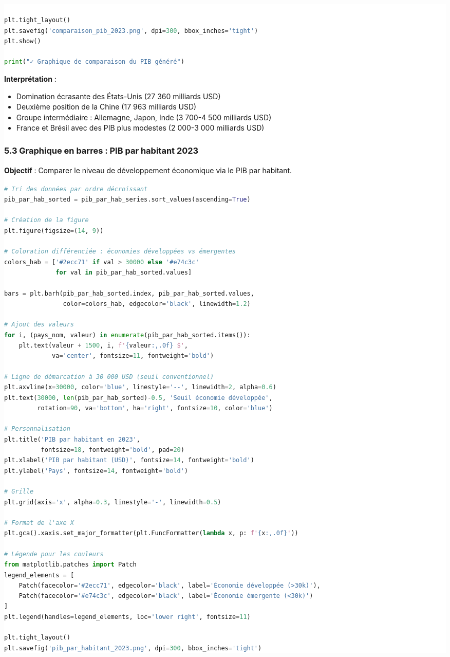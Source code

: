 ```python

plt.tight_layout()
plt.savefig('comparaison_pib_2023.png', dpi=300, bbox_inches='tight')
plt.show()

print("✓ Graphique de comparaison du PIB généré")
```

**Interprétation** :
- Domination écrasante des États-Unis (27 360 milliards USD)
- Deuxième position de la Chine (17 963 milliards USD)
- Groupe intermédiaire : Allemagne, Japon, Inde (3 700-4 500 milliards USD)
- France et Brésil avec des PIB plus modestes (2 000-3 000 milliards USD)

### 5.3 Graphique en barres : PIB par habitant 2023

**Objectif** : Comparer le niveau de développement économique via le PIB par habitant.

```python
# Tri des données par ordre décroissant
pib_par_hab_sorted = pib_par_hab_series.sort_values(ascending=True)

# Création de la figure
plt.figure(figsize=(14, 9))

# Coloration différenciée : économies développées vs émergentes
colors_hab = ['#2ecc71' if val > 30000 else '#e74c3c' 
              for val in pib_par_hab_sorted.values]

bars = plt.barh(pib_par_hab_sorted.index, pib_par_hab_sorted.values, 
                color=colors_hab, edgecolor='black', linewidth=1.2)

# Ajout des valeurs
for i, (pays_nom, valeur) in enumerate(pib_par_hab_sorted.items()):
    plt.text(valeur + 1500, i, f'{valeur:,.0f} $', 
             va='center', fontsize=11, fontweight='bold')

# Ligne de démarcation à 30 000 USD (seuil conventionnel)
plt.axvline(x=30000, color='blue', linestyle='--', linewidth=2, alpha=0.6)
plt.text(30000, len(pib_par_hab_sorted)-0.5, 'Seuil économie développée', 
         rotation=90, va='bottom', ha='right', fontsize=10, color='blue')

# Personnalisation
plt.title('PIB par habitant en 2023', 
          fontsize=18, fontweight='bold', pad=20)
plt.xlabel('PIB par habitant (USD)', fontsize=14, fontweight='bold')
plt.ylabel('Pays', fontsize=14, fontweight='bold')

# Grille
plt.grid(axis='x', alpha=0.3, linestyle='-', linewidth=0.5)

# Format de l'axe X
plt.gca().xaxis.set_major_formatter(plt.FuncFormatter(lambda x, p: f'{x:,.0f}'))

# Légende pour les couleurs
from matplotlib.patches import Patch
legend_elements = [
    Patch(facecolor='#2ecc71', edgecolor='black', label='Économie développée (>30k)'),
    Patch(facecolor='#e74c3c', edgecolor='black', label='Économie émergente (<30k)')
]
plt.legend(handles=legend_elements, loc='lower right', fontsize=11)

plt.tight_layout()
plt.savefig('pib_par_habitant_2023.png', dpi=300, bbox_inches='tight')
```